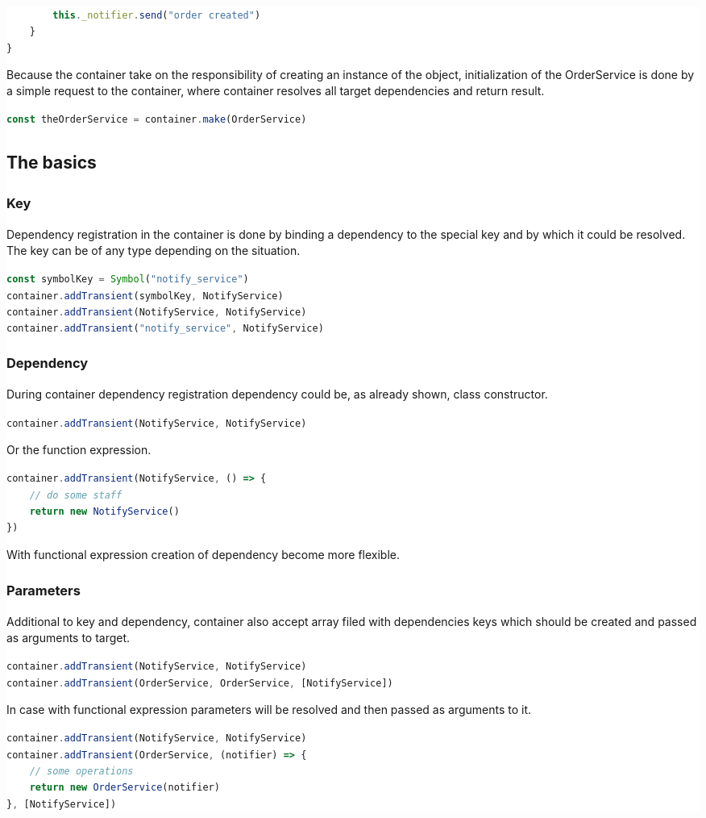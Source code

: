 ```js
		this._notifier.send("order created")
	}
}
``` 
Because the container take on the responsibility of creating an instance of the object, initialization of the OrderService is done by a simple request to the container, where container resolves all target dependencies and return result.
```js
const theOrderService = container.make(OrderService)
``` 

## The basics

### Key
Dependency registration in the container is done by binding a dependency to the special key and by which it could be resolved. The key can be of any type depending on the situation.
```js
const symbolKey = Symbol("notify_service")
container.addTransient(symbolKey, NotifyService)
container.addTransient(NotifyService, NotifyService)
container.addTransient("notify_service", NotifyService)
```

### Dependency
During container dependency registration dependency could be, as already shown, class constructor.
```js
container.addTransient(NotifyService, NotifyService)
```
Or the function expression.
```js
container.addTransient(NotifyService, () => {
	// do some staff
	return new NotifyService()
})
```
With functional expression creation of dependency become more flexible.

### Parameters
Additional to key and dependency, container also accept array filed with dependencies keys which should be created and passed as arguments to target. 
```js
container.addTransient(NotifyService, NotifyService)
container.addTransient(OrderService, OrderService, [NotifyService])
```
In case with functional expression parameters  will be resolved and then passed as arguments to it.
```js
container.addTransient(NotifyService, NotifyService)
container.addTransient(OrderService, (notifier) => {
	// some operations
	return new OrderService(notifier)
}, [NotifyService])
```
